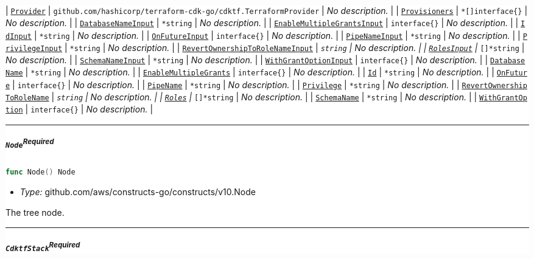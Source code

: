 | <code><a href="#@cdktf/provider-snowflake.pipeGrant.PipeGrant.property.provider">Provider</a></code> | <code>github.com/hashicorp/terraform-cdk-go/cdktf.TerraformProvider</code> | *No description.* |
| <code><a href="#@cdktf/provider-snowflake.pipeGrant.PipeGrant.property.provisioners">Provisioners</a></code> | <code>*[]interface{}</code> | *No description.* |
| <code><a href="#@cdktf/provider-snowflake.pipeGrant.PipeGrant.property.databaseNameInput">DatabaseNameInput</a></code> | <code>*string</code> | *No description.* |
| <code><a href="#@cdktf/provider-snowflake.pipeGrant.PipeGrant.property.enableMultipleGrantsInput">EnableMultipleGrantsInput</a></code> | <code>interface{}</code> | *No description.* |
| <code><a href="#@cdktf/provider-snowflake.pipeGrant.PipeGrant.property.idInput">IdInput</a></code> | <code>*string</code> | *No description.* |
| <code><a href="#@cdktf/provider-snowflake.pipeGrant.PipeGrant.property.onFutureInput">OnFutureInput</a></code> | <code>interface{}</code> | *No description.* |
| <code><a href="#@cdktf/provider-snowflake.pipeGrant.PipeGrant.property.pipeNameInput">PipeNameInput</a></code> | <code>*string</code> | *No description.* |
| <code><a href="#@cdktf/provider-snowflake.pipeGrant.PipeGrant.property.privilegeInput">PrivilegeInput</a></code> | <code>*string</code> | *No description.* |
| <code><a href="#@cdktf/provider-snowflake.pipeGrant.PipeGrant.property.revertOwnershipToRoleNameInput">RevertOwnershipToRoleNameInput</a></code> | <code>*string</code> | *No description.* |
| <code><a href="#@cdktf/provider-snowflake.pipeGrant.PipeGrant.property.rolesInput">RolesInput</a></code> | <code>*[]*string</code> | *No description.* |
| <code><a href="#@cdktf/provider-snowflake.pipeGrant.PipeGrant.property.schemaNameInput">SchemaNameInput</a></code> | <code>*string</code> | *No description.* |
| <code><a href="#@cdktf/provider-snowflake.pipeGrant.PipeGrant.property.withGrantOptionInput">WithGrantOptionInput</a></code> | <code>interface{}</code> | *No description.* |
| <code><a href="#@cdktf/provider-snowflake.pipeGrant.PipeGrant.property.databaseName">DatabaseName</a></code> | <code>*string</code> | *No description.* |
| <code><a href="#@cdktf/provider-snowflake.pipeGrant.PipeGrant.property.enableMultipleGrants">EnableMultipleGrants</a></code> | <code>interface{}</code> | *No description.* |
| <code><a href="#@cdktf/provider-snowflake.pipeGrant.PipeGrant.property.id">Id</a></code> | <code>*string</code> | *No description.* |
| <code><a href="#@cdktf/provider-snowflake.pipeGrant.PipeGrant.property.onFuture">OnFuture</a></code> | <code>interface{}</code> | *No description.* |
| <code><a href="#@cdktf/provider-snowflake.pipeGrant.PipeGrant.property.pipeName">PipeName</a></code> | <code>*string</code> | *No description.* |
| <code><a href="#@cdktf/provider-snowflake.pipeGrant.PipeGrant.property.privilege">Privilege</a></code> | <code>*string</code> | *No description.* |
| <code><a href="#@cdktf/provider-snowflake.pipeGrant.PipeGrant.property.revertOwnershipToRoleName">RevertOwnershipToRoleName</a></code> | <code>*string</code> | *No description.* |
| <code><a href="#@cdktf/provider-snowflake.pipeGrant.PipeGrant.property.roles">Roles</a></code> | <code>*[]*string</code> | *No description.* |
| <code><a href="#@cdktf/provider-snowflake.pipeGrant.PipeGrant.property.schemaName">SchemaName</a></code> | <code>*string</code> | *No description.* |
| <code><a href="#@cdktf/provider-snowflake.pipeGrant.PipeGrant.property.withGrantOption">WithGrantOption</a></code> | <code>interface{}</code> | *No description.* |

---

##### `Node`<sup>Required</sup> <a name="Node" id="@cdktf/provider-snowflake.pipeGrant.PipeGrant.property.node"></a>

```go
func Node() Node
```

- *Type:* github.com/aws/constructs-go/constructs/v10.Node

The tree node.

---

##### `CdktfStack`<sup>Required</sup> <a name="CdktfStack" id="@cdktf/provider-snowflake.pipeGrant.PipeGrant.property.cdktfStack"></a>
